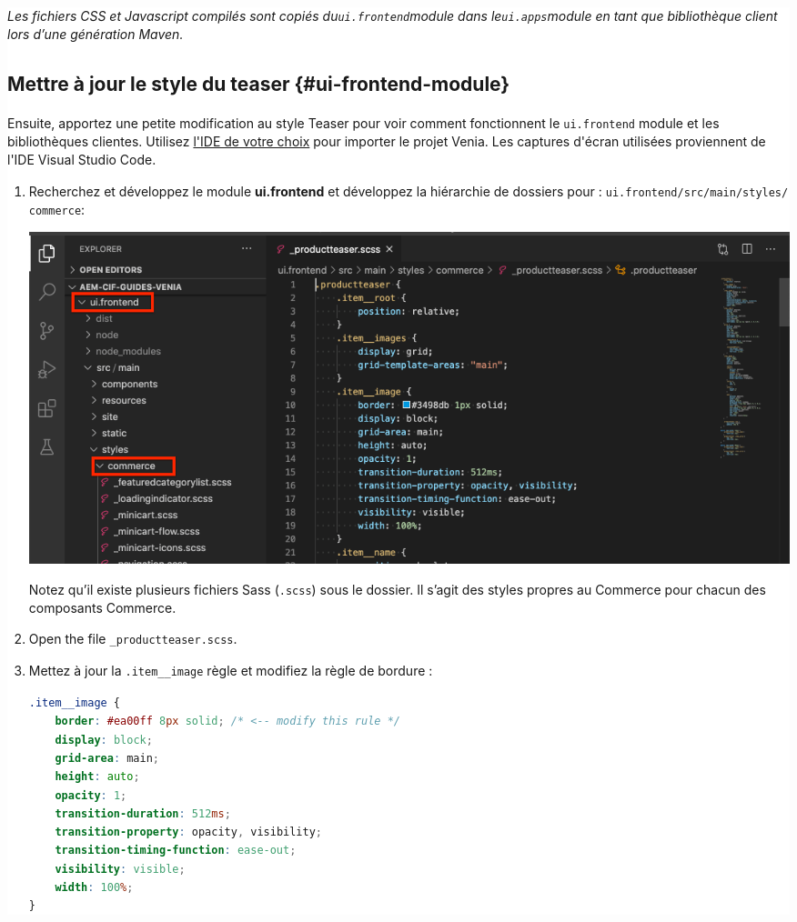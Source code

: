 *Les fichiers CSS et Javascript compilés sont copiés du`ui.frontend`module dans le`ui.apps`module en tant que bibliothèque client lors d’une génération Maven.*

## Mettre à jour le style du teaser {#ui-frontend-module}

Ensuite, apportez une petite modification au style Teaser pour voir comment fonctionnent le `ui.frontend` module et les bibliothèques clientes. Utilisez [l&#39;IDE de votre choix](https://docs.adobe.com/content/help/en/experience-manager-learn/cloud-service/local-development-environment-set-up/development-tools.html#set-up-the-development-ide) pour importer le projet Venia. Les captures d&#39;écran utilisées proviennent de l&#39;IDE [](https://docs.adobe.com/content/help/en/experience-manager-learn/cloud-service/local-development-environment-set-up/development-tools.html#microsoft-visual-studio-code)Visual Studio Code.

1. Recherchez et développez le module **ui.frontend** et développez la hiérarchie de dossiers pour : `ui.frontend/src/main/styles/commerce`:

   ![ui.frontend, dossier de commerce](../assets/style-cif-component/ui-frontend-commerce-folder.png)

   Notez qu’il existe plusieurs fichiers Sass (`.scss`) sous le dossier. Il s’agit des styles propres au Commerce pour chacun des composants Commerce.

1. Open the file `_productteaser.scss`.

1. Mettez à jour la `.item__image` règle et modifiez la règle de bordure :

   ```scss
   .item__image {
       border: #ea00ff 8px solid; /* <-- modify this rule */
       display: block;
       grid-area: main;
       height: auto;
       opacity: 1;
       transition-duration: 512ms;
       transition-property: opacity, visibility;
       transition-timing-function: ease-out;
       visibility: visible;
       width: 100%;
   }
   ```
